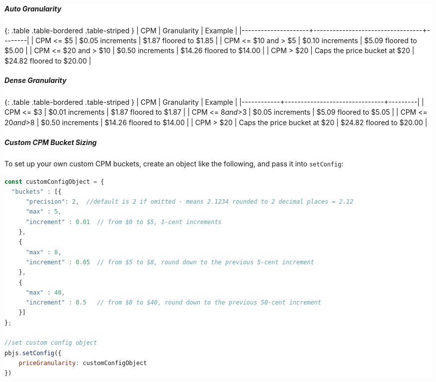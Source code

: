##### Auto Granularity

{: .table .table-bordered .table-striped }
| CPM                 | 	Granularity                  |  Example |
|---------------------+----------------------------------+--------|
| CPM <= $5            | 	$0.05 increments             | $1.87 floored to $1.85 |
| CPM <= $10 and > $5  | 	$0.10 increments             | $5.09 floored to $5.00 |
| CPM <= $20 and > $10 | 	$0.50 increments             | $14.26 floored to $14.00 |
| CPM > $20           | 	Caps the price bucket at $20 | $24.82 floored to $20.00 |

<a name="denseGranularityBucket"></a>

##### Dense Granularity

{: .table .table-bordered .table-striped }
| CPM        | 	Granularity                  | Example |
|------------+-------------------------------+---------|
| CPM <= $3  | 	$0.01 increments             | $1.87 floored to $1.87 |
| CPM <= $8 and >$3  | 	$0.05 increments             | $5.09 floored to $5.05 |
| CPM <= $20 and >$8 | 	$0.50 increments             | $14.26 floored to $14.00 |
| CPM >  $20 | 	Caps the price bucket at $20 | $24.82 floored to $20.00 |

<a name="customCPMObject"></a>

##### Custom CPM Bucket Sizing

To set up your own custom CPM buckets, create an object like the following, and pass it into `setConfig`:

```javascript
const customConfigObject = {
  "buckets" : [{
      "precision": 2,  //default is 2 if omitted - means 2.1234 rounded to 2 decimal places = 2.12
      "max" : 5,
      "increment" : 0.01  // from $0 to $5, 1-cent increments
    },
    {
      "max" : 8,
      "increment" : 0.05  // from $5 to $8, round down to the previous 5-cent increment
    },
    {
      "max" : 40,
      "increment" : 0.5   // from $8 to $40, round down to the previous 50-cent increment
    }]
};

//set custom config object
pbjs.setConfig({
    priceGranularity: customConfigObject
})
```

